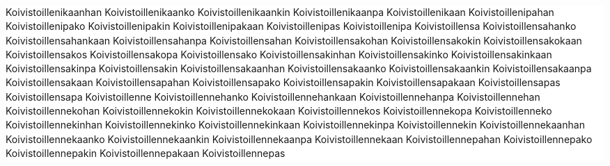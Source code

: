 Koivistoillenikaanhan
Koivistoillenikaanko
Koivistoillenikaankin
Koivistoillenikaanpa
Koivistoillenikaan
Koivistoillenipahan
Koivistoillenipako
Koivistoillenipakin
Koivistoillenipakaan
Koivistoillenipas
Koivistoillenipa
Koivistoillensa
Koivistoillensahanko
Koivistoillensahankaan
Koivistoillensahanpa
Koivistoillensahan
Koivistoillensakohan
Koivistoillensakokin
Koivistoillensakokaan
Koivistoillensakos
Koivistoillensakopa
Koivistoillensako
Koivistoillensakinhan
Koivistoillensakinko
Koivistoillensakinkaan
Koivistoillensakinpa
Koivistoillensakin
Koivistoillensakaanhan
Koivistoillensakaanko
Koivistoillensakaankin
Koivistoillensakaanpa
Koivistoillensakaan
Koivistoillensapahan
Koivistoillensapako
Koivistoillensapakin
Koivistoillensapakaan
Koivistoillensapas
Koivistoillensapa
Koivistoillenne
Koivistoillennehanko
Koivistoillennehankaan
Koivistoillennehanpa
Koivistoillennehan
Koivistoillennekohan
Koivistoillennekokin
Koivistoillennekokaan
Koivistoillennekos
Koivistoillennekopa
Koivistoillenneko
Koivistoillennekinhan
Koivistoillennekinko
Koivistoillennekinkaan
Koivistoillennekinpa
Koivistoillennekin
Koivistoillennekaanhan
Koivistoillennekaanko
Koivistoillennekaankin
Koivistoillennekaanpa
Koivistoillennekaan
Koivistoillennepahan
Koivistoillennepako
Koivistoillennepakin
Koivistoillennepakaan
Koivistoillennepas